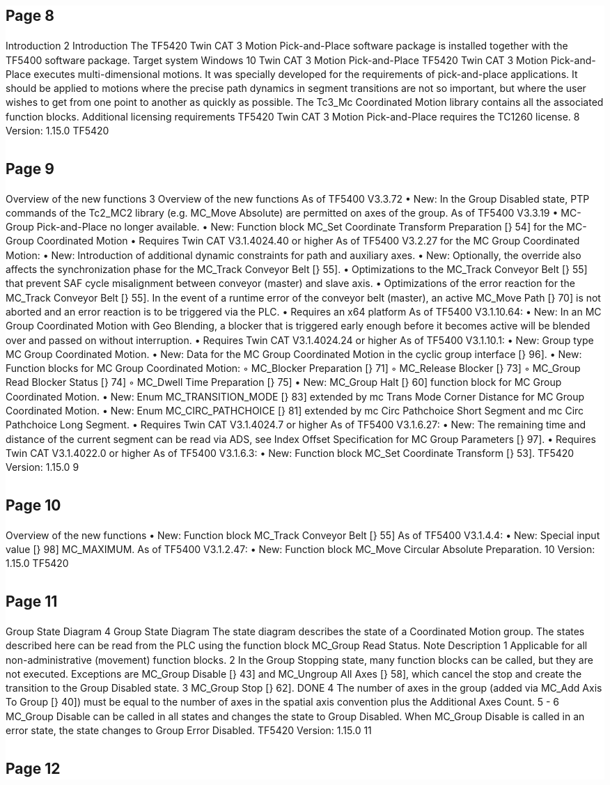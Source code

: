 ## Page 8

Introduction 2 Introduction The TF5420 Twin CAT 3 Motion Pick-and-Place software package is installed together with the TF5400 software package. Target system Windows 10 Twin CAT 3 Motion Pick-and-Place TF5420 Twin CAT 3 Motion Pick-and-Place executes multi-dimensional motions. It was specially developed for the requirements of pick-and-place applications. It should be applied to motions where the precise path dynamics in segment transitions are not so important, but where the user wishes to get from one point to another as quickly as possible. The Tc3_Mc Coordinated Motion library contains all the associated function blocks. Additional licensing requirements TF5420 Twin CAT 3 Motion Pick-and-Place requires the TC1260 license. 8 Version: 1.15.0 TF5420
## Page 9

Overview of the new functions 3 Overview of the new functions As of TF5400 V3.3.72 • New: In the Group Disabled state, PTP commands of the Tc2_MC2 library (e.g. MC_Move Absolute) are permitted on axes of the group. As of TF5400 V3.3.19 • MC-Group Pick-and-Place no longer available. • New: Function block MC_Set Coordinate Transform Preparation [} 54] for the MC-Group Coordinated Motion • Requires Twin CAT V3.1.4024.40 or higher As of TF5400 V3.2.27 for the MC Group Coordinated Motion: • New: Introduction of additional dynamic constraints for path and auxiliary axes. • New: Optionally, the override also affects the synchronization phase for the MC_Track Conveyor Belt [} 55]. • Optimizations to the MC_Track Conveyor Belt [} 55] that prevent SAF cycle misalignment between conveyor (master) and slave axis. • Optimizations of the error reaction for the MC_Track Conveyor Belt [} 55]. In the event of a runtime error of the conveyor belt (master), an active MC_Move Path [} 70] is not aborted and an error reaction is to be triggered via the PLC. • Requires an x64 platform As of TF5400 V3.1.10.64: • New: In an MC Group Coordinated Motion with Geo Blending, a blocker that is triggered early enough before it becomes active will be blended over and passed on without interruption. • Requires Twin CAT V3.1.4024.24 or higher As of TF5400 V3.1.10.1: • New: Group type MC Group Coordinated Motion. • New: Data for the MC Group Coordinated Motion in the cyclic group interface [} 96]. • New: Function blocks for MC Group Coordinated Motion: ◦ MC_Blocker Preparation [} 71] ◦ MC_Release Blocker [} 73] ◦ MC_Group Read Blocker Status [} 74] ◦ MC_Dwell Time Preparation [} 75] • New: MC_Group Halt [} 60] function block for MC Group Coordinated Motion. • New: Enum MC_TRANSITION_MODE [} 83] extended by mc Trans Mode Corner Distance for MC Group Coordinated Motion. • New: Enum MC_CIRC_PATHCHOICE [} 81] extended by mc Circ Pathchoice Short Segment and mc Circ Pathchoice Long Segment. • Requires Twin CAT V3.1.4024.7 or higher As of TF5400 V3.1.6.27: • New: The remaining time and distance of the current segment can be read via ADS, see Index Offset Specification for MC Group Parameters [} 97]. • Requires Twin CAT V3.1.4022.0 or higher As of TF5400 V3.1.6.3: • New: Function block MC_Set Coordinate Transform [} 53]. TF5420 Version: 1.15.0 9
## Page 10

Overview of the new functions • New: Function block MC_Track Conveyor Belt [} 55] As of TF5400 V3.1.4.4: • New: Special input value [} 98] MC_MAXIMUM. As of TF5400 V3.1.2.47: • New: Function block MC_Move Circular Absolute Preparation. 10 Version: 1.15.0 TF5420
## Page 11

Group State Diagram 4 Group State Diagram The state diagram describes the state of a Coordinated Motion group. The states described here can be read from the PLC using the function block MC_Group Read Status. Note Description 1 Applicable for all non-administrative (movement) function blocks. 2 In the Group Stopping state, many function blocks can be called, but they are not executed. Exceptions are MC_Group Disable [} 43] and MC_Ungroup All Axes [} 58], which cancel the stop and create the transition to the Group Disabled state. 3 MC_Group Stop [} 62]. DONE 4 The number of axes in the group (added via MC_Add Axis To Group [} 40]) must be equal to the number of axes in the spatial axis convention plus the Additional Axes Count. 5 - 6 MC_Group Disable can be called in all states and changes the state to Group Disabled. When MC_Group Disable is called in an error state, the state changes to Group Error Disabled. TF5420 Version: 1.15.0 11
## Page 12
